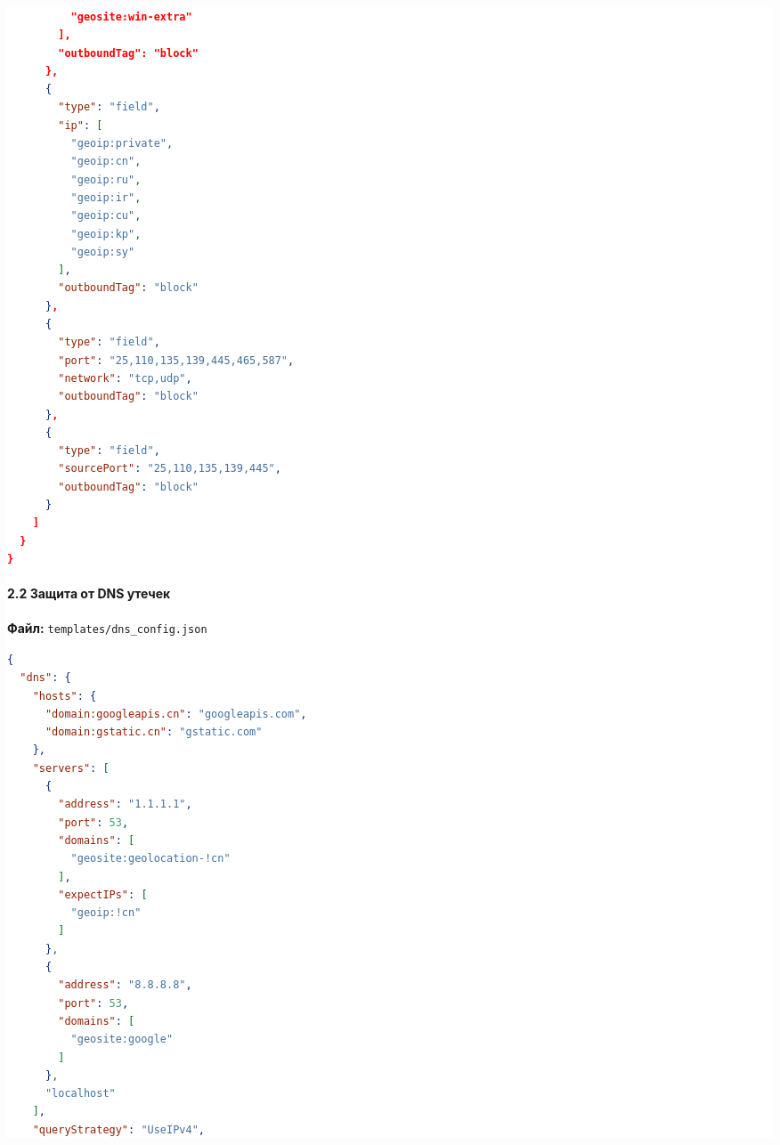 ```json
          "geosite:win-extra"
        ],
        "outboundTag": "block"
      },
      {
        "type": "field",
        "ip": [
          "geoip:private",
          "geoip:cn",
          "geoip:ru",
          "geoip:ir",
          "geoip:cu",
          "geoip:kp",
          "geoip:sy"
        ],
        "outboundTag": "block"
      },
      {
        "type": "field",
        "port": "25,110,135,139,445,465,587",
        "network": "tcp,udp",
        "outboundTag": "block"
      },
      {
        "type": "field",
        "sourcePort": "25,110,135,139,445",
        "outboundTag": "block"
      }
    ]
  }
}
```

#### 2.2 Защита от DNS утечек

**Файл:** `templates/dns_config.json`
```json
{
  "dns": {
    "hosts": {
      "domain:googleapis.cn": "googleapis.com",
      "domain:gstatic.cn": "gstatic.com"
    },
    "servers": [
      {
        "address": "1.1.1.1",
        "port": 53,
        "domains": [
          "geosite:geolocation-!cn"
        ],
        "expectIPs": [
          "geoip:!cn"
        ]
      },
      {
        "address": "8.8.8.8",
        "port": 53,
        "domains": [
          "geosite:google"
        ]
      },
      "localhost"
    ],
    "queryStrategy": "UseIPv4",
```